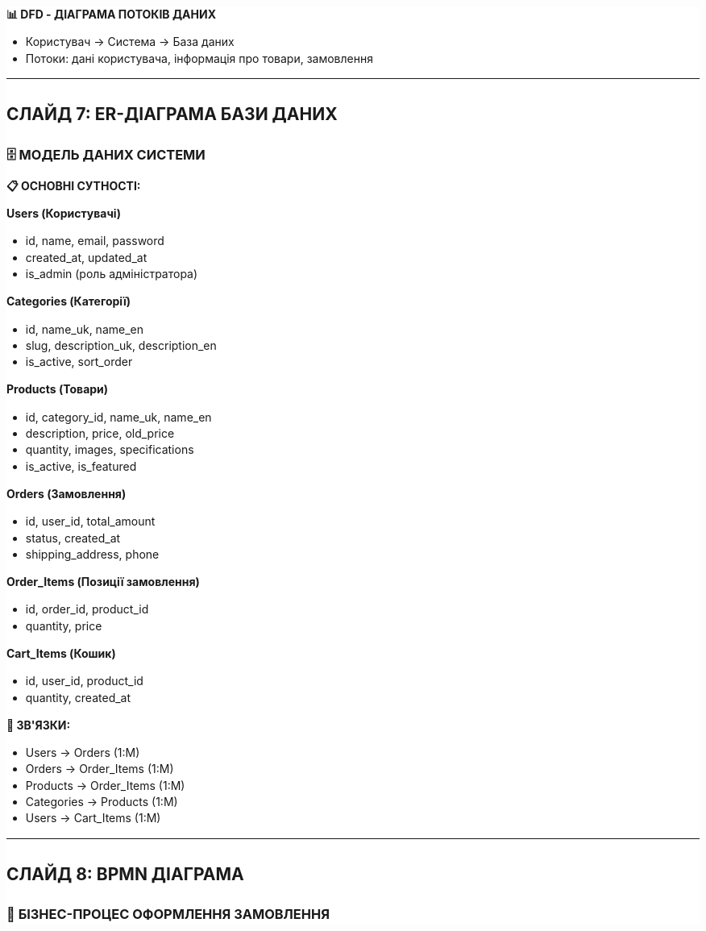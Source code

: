 **📊 DFD - ДІАГРАМА ПОТОКІВ ДАНИХ**
- Користувач → Система → База даних
- Потоки: дані користувача, інформація про товари, замовлення

---

## СЛАЙД 7: ER-ДІАГРАМА БАЗИ ДАНИХ

### 🗄 **МОДЕЛЬ ДАНИХ СИСТЕМИ**

**📋 ОСНОВНІ СУТНОСТІ:**

**Users (Користувачі)**
- id, name, email, password
- created_at, updated_at
- is_admin (роль адміністратора)

**Categories (Категорії)**
- id, name_uk, name_en
- slug, description_uk, description_en
- is_active, sort_order

**Products (Товари)**
- id, category_id, name_uk, name_en
- description, price, old_price
- quantity, images, specifications
- is_active, is_featured

**Orders (Замовлення)**
- id, user_id, total_amount
- status, created_at
- shipping_address, phone

**Order_Items (Позиції замовлення)**
- id, order_id, product_id
- quantity, price

**Cart_Items (Кошик)**
- id, user_id, product_id
- quantity, created_at

**🔗 ЗВ'ЯЗКИ:**
- Users → Orders (1:M)
- Orders → Order_Items (1:M)
- Products → Order_Items (1:M)
- Categories → Products (1:M)
- Users → Cart_Items (1:M)

---

## СЛАЙД 8: BPMN ДІАГРАМА

### 🔄 **БІЗНЕС-ПРОЦЕС ОФОРМЛЕННЯ ЗАМОВЛЕННЯ**
